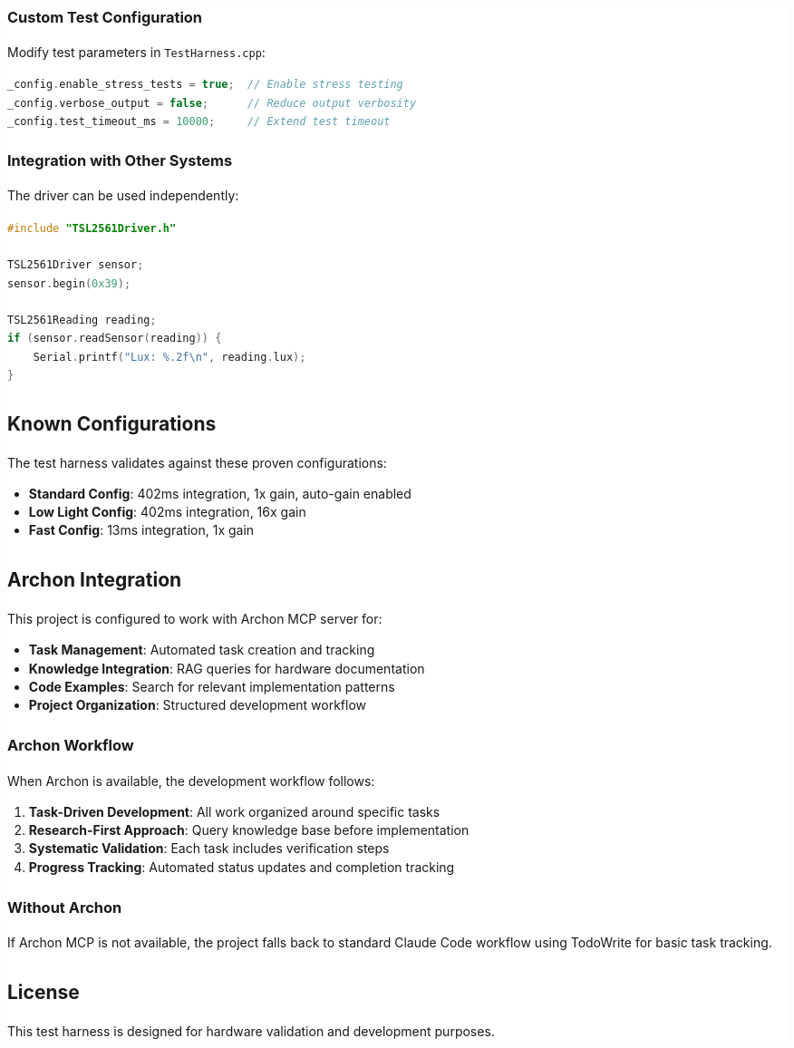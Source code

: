 ### Custom Test Configuration

Modify test parameters in `TestHarness.cpp`:

```cpp
_config.enable_stress_tests = true;  // Enable stress testing
_config.verbose_output = false;      // Reduce output verbosity
_config.test_timeout_ms = 10000;     // Extend test timeout
```

### Integration with Other Systems

The driver can be used independently:

```cpp
#include "TSL2561Driver.h"

TSL2561Driver sensor;
sensor.begin(0x39);

TSL2561Reading reading;
if (sensor.readSensor(reading)) {
    Serial.printf("Lux: %.2f\n", reading.lux);
}
```

## Known Configurations

The test harness validates against these proven configurations:

- **Standard Config**: 402ms integration, 1x gain, auto-gain enabled
- **Low Light Config**: 402ms integration, 16x gain
- **Fast Config**: 13ms integration, 1x gain

## Archon Integration

This project is configured to work with Archon MCP server for:

- **Task Management**: Automated task creation and tracking
- **Knowledge Integration**: RAG queries for hardware documentation
- **Code Examples**: Search for relevant implementation patterns
- **Project Organization**: Structured development workflow

### Archon Workflow

When Archon is available, the development workflow follows:

1. **Task-Driven Development**: All work organized around specific tasks
2. **Research-First Approach**: Query knowledge base before implementation
3. **Systematic Validation**: Each task includes verification steps
4. **Progress Tracking**: Automated status updates and completion tracking

### Without Archon

If Archon MCP is not available, the project falls back to standard Claude Code workflow using TodoWrite for basic task tracking.

## License

This test harness is designed for hardware validation and development purposes.